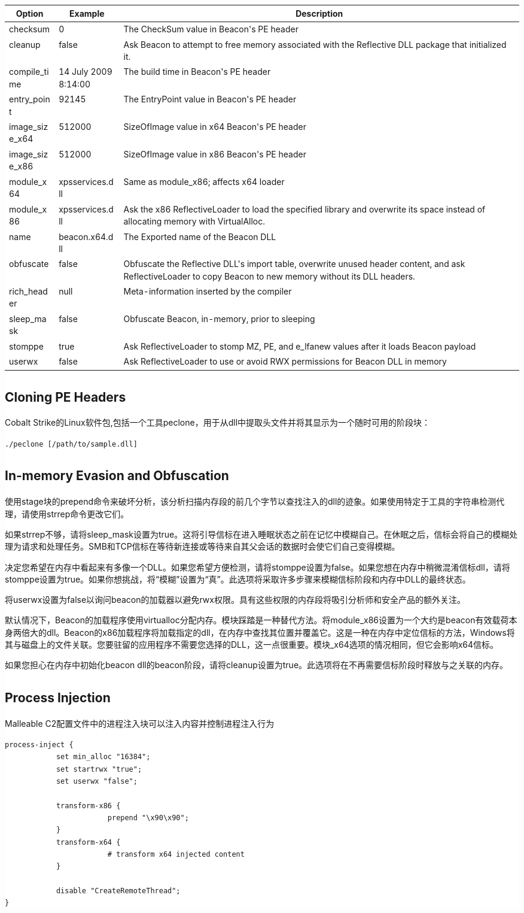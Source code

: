Option | Example | Description 
-|-|-|
checksum   |  0   | The CheckSum value in Beacon's PE header
cleanup  |false  |  Ask Beacon to attempt to free memory associated with the Reflective DLL package that initialized it.
compile_time   |  14 July 2009 8:14:00    | The build time in Beacon's PE header
entry_point | 92145  |  The EntryPoint value in Beacon's PE header
image_size_x64  | 512000 |  SizeOfImage value in x64 Beacon's PE header
image_size_x86  | 512000 |  SizeOfImage value in x86 Beacon's PE header
module_x64  | xpsservices.dll | Same as module_x86; affects x64 loader
module_x86  | xpsservices.dll | Ask the x86 ReflectiveLoader to load the specified library and overwrite its space instead of allocating memory with VirtualAlloc.
name   |  beacon.x64.dll   |The Exported name of the Beacon DLL
obfuscate   | false  |  Obfuscate the Reflective DLL's import table, overwrite unused header content, and ask ReflectiveLoader to copy Beacon to new memory without its DLL headers.
rich_header   | null  | Meta-information inserted by the compiler
sleep_mask   |false  |  Obfuscate Beacon, in-memory, prior to sleeping
stomppe  |true   |  Ask ReflectiveLoader to stomp MZ, PE, and e_lfanew values after it loads Beacon payload
userwx  | false   | Ask ReflectiveLoader to use or avoid RWX permissions for Beacon DLL in memory

## Cloning PE Headers

Cobalt Strike的Linux软件包,包括一个工具peclone，用于从dll中提取头文件并将其显示为一个随时可用的阶段块：

`./peclone [/path/to/sample.dll]`

## In-memory Evasion and Obfuscation

使用stage块的prepend命令来破坏分析，该分析扫描内存段的前几个字节以查找注入的dll的迹象。如果使用特定于工具的字符串检测代理，请使用strrep命令更改它们。

如果strrep不够，请将sleep_mask设置为true。这将引导信标在进入睡眠状态之前在记忆中模糊自己。在休眠之后，信标会将自己的模糊处理为请求和处理任务。SMB和TCP信标在等待新连接或等待来自其父会话的数据时会使它们自己变得模糊。

决定您希望在内存中看起来有多像一个DLL。如果您希望方便检测，请将stomppe设置为false。如果您想在内存中稍微混淆信标dll，请将stomppe设置为true。如果你想挑战，将“模糊”设置为“真”。此选项将采取许多步骤来模糊信标阶段和内存中DLL的最终状态。

将userwx设置为false以询问beacon的加载器以避免rwx权限。具有这些权限的内存段将吸引分析师和安全产品的额外关注。

默认情况下，Beacon的加载程序使用virtualloc分配内存。模块踩踏是一种替代方法。将module_x86设置为一个大约是beacon有效载荷本身两倍大的dll。Beacon的x86加载程序将加载指定的dll，在内存中查找其位置并覆盖它。这是一种在内存中定位信标的方法，Windows将其与磁盘上的文件关联。您要驻留的应用程序不需要您选择的DLL，这一点很重要。模块_x64选项的情况相同，但它会影响x64信标。

如果您担心在内存中初始化beacon dll的beacon阶段，请将cleanup设置为true。此选项将在不再需要信标阶段时释放与之关联的内存。

## Process Injection

Malleable C2配置文件中的进程注入块可以注入内容并控制进程注入行为

```
process-inject {
            set min_alloc "16384";
            set startrwx "true";
            set userwx "false";
 
            transform-x86 {
                        prepend "\x90\x90";
            }
            transform-x64 {
                        # transform x64 injected content
            }
 
            disable "CreateRemoteThread";
}

```
